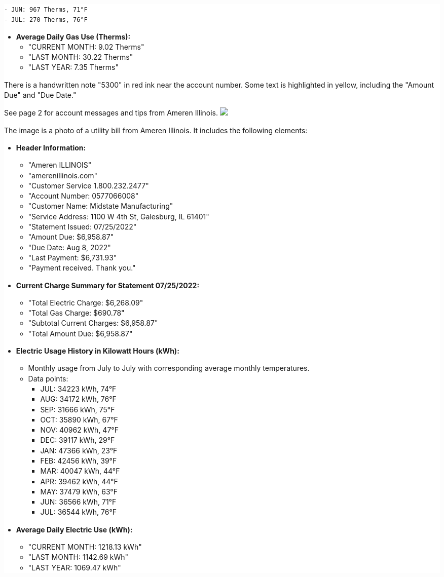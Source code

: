     - JUN: 967 Therms, 71°F
    - JUL: 270 Therms, 76°F

- **Average Daily Gas Use (Therms):**
  - "CURRENT MONTH: 9.02 Therms"
  - "LAST MONTH: 30.22 Therms"
  - "LAST YEAR: 7.35 Therms"

There is a handwritten note "5300" in red ink near the account number. Some text is highlighted in yellow, including the "Amount Due" and "Due Date."

See page 2 for account messages and tips from Ameren Illinois.
![](images/img-14.jpeg)

The image is a photo of a utility bill from Ameren Illinois. It includes the following elements:

- **Header Information:**
  - "Ameren ILLINOIS"
  - "amerenillinois.com"
  - "Customer Service 1.800.232.2477"
  - "Account Number: 0577066008"
  - "Customer Name: Midstate Manufacturing"
  - "Service Address: 1100 W 4th St, Galesburg, IL 61401"
  - "Statement Issued: 07/25/2022"
  - "Amount Due: $6,958.87"
  - "Due Date: Aug 8, 2022"
  - "Last Payment: $6,731.93"
  - "Payment received. Thank you."

- **Current Charge Summary for Statement 07/25/2022:**
  - "Total Electric Charge: $6,268.09"
  - "Total Gas Charge: $690.78"
  - "Subtotal Current Charges: $6,958.87"
  - "Total Amount Due: $6,958.87"

- **Electric Usage History in Kilowatt Hours (kWh):**
  - Monthly usage from July to July with corresponding average monthly temperatures.
  - Data points: 
    - JUL: 34223 kWh, 74°F
    - AUG: 34172 kWh, 76°F
    - SEP: 31666 kWh, 75°F
    - OCT: 35890 kWh, 67°F
    - NOV: 40962 kWh, 47°F
    - DEC: 39117 kWh, 29°F
    - JAN: 47366 kWh, 23°F
    - FEB: 42456 kWh, 39°F
    - MAR: 40047 kWh, 44°F
    - APR: 39462 kWh, 44°F
    - MAY: 37479 kWh, 63°F
    - JUN: 36566 kWh, 71°F
    - JUL: 36544 kWh, 76°F

- **Average Daily Electric Use (kWh):**
  - "CURRENT MONTH: 1218.13 kWh"
  - "LAST MONTH: 1142.69 kWh"
  - "LAST YEAR: 1069.47 kWh"
